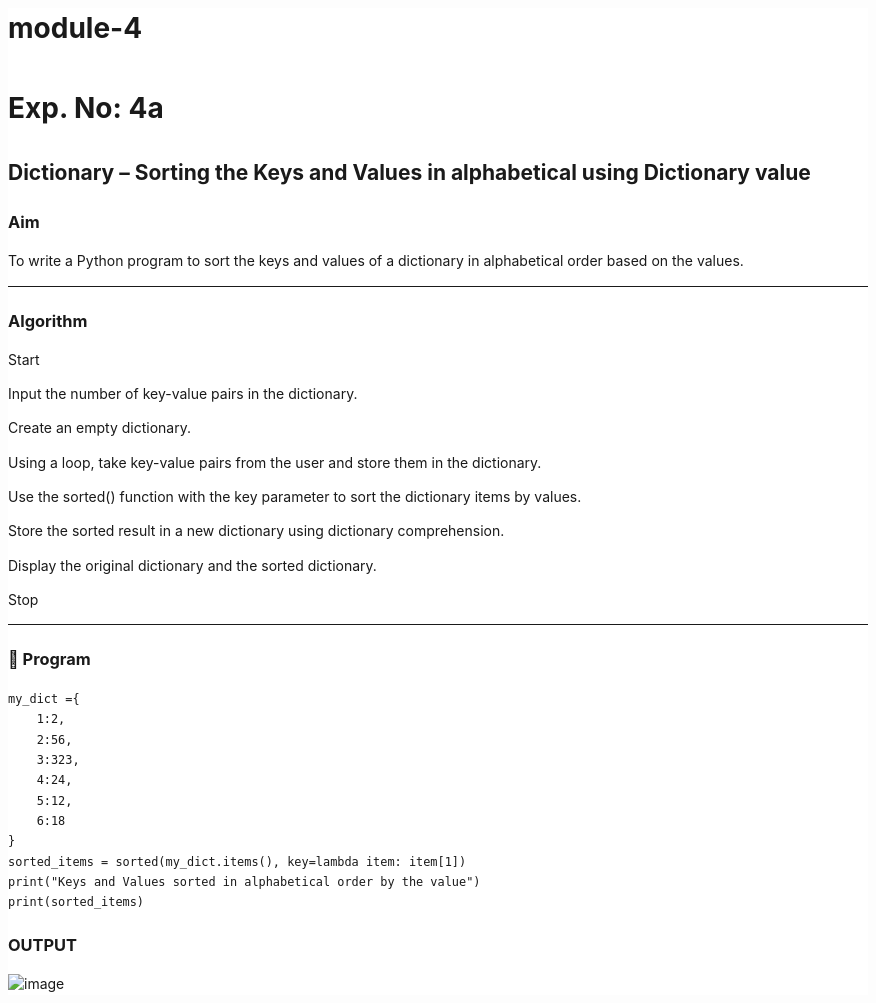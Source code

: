 # module-4
# Exp. No: 4a  
## Dictionary – Sorting the Keys and Values in alphabetical using Dictionary  value
###  Aim
To write a Python program to sort the keys and values of a dictionary in alphabetical order based on the values.

---

###  Algorithm

Start

Input the number of key-value pairs in the dictionary.

Create an empty dictionary.

Using a loop, take key-value pairs from the user and store them in the dictionary.

Use the sorted() function with the key parameter to sort the dictionary items by values.

Store the sorted result in a new dictionary using dictionary comprehension.

Display the original dictionary and the sorted dictionary.

Stop

---

### 🧾 Program

```
my_dict ={
    1:2,
    2:56,
    3:323,
    4:24,
    5:12,
    6:18
}
sorted_items = sorted(my_dict.items(), key=lambda item: item[1])
print("Keys and Values sorted in alphabetical order by the value")
print(sorted_items)

```
### OUTPUT

<img width="1127" height="186" alt="image" src="https://github.com/user-attachments/assets/128064a4-d910-4adf-85dd-67c28477f7e7" />
